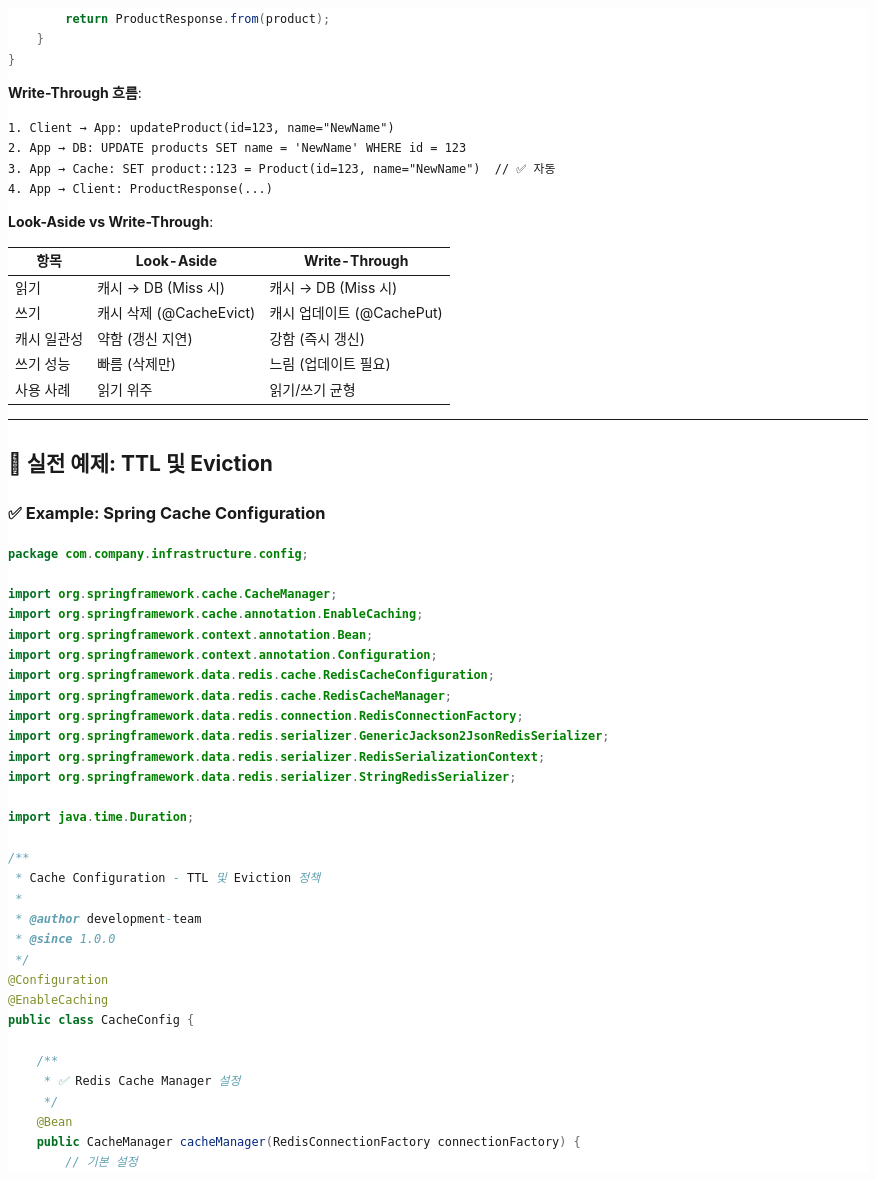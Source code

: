 ```java
        return ProductResponse.from(product);
    }
}
```

**Write-Through 흐름**:
```
1. Client → App: updateProduct(id=123, name="NewName")
2. App → DB: UPDATE products SET name = 'NewName' WHERE id = 123
3. App → Cache: SET product::123 = Product(id=123, name="NewName")  // ✅ 자동
4. App → Client: ProductResponse(...)
```

**Look-Aside vs Write-Through**:

| 항목 | Look-Aside | Write-Through |
|------|-----------|--------------|
| 읽기 | 캐시 → DB (Miss 시) | 캐시 → DB (Miss 시) |
| 쓰기 | 캐시 삭제 (@CacheEvict) | 캐시 업데이트 (@CachePut) |
| 캐시 일관성 | 약함 (갱신 지연) | 강함 (즉시 갱신) |
| 쓰기 성능 | 빠름 (삭제만) | 느림 (업데이트 필요) |
| 사용 사례 | 읽기 위주 | 읽기/쓰기 균형 |

---

## 🎯 실전 예제: TTL 및 Eviction

### ✅ Example: Spring Cache Configuration

```java
package com.company.infrastructure.config;

import org.springframework.cache.CacheManager;
import org.springframework.cache.annotation.EnableCaching;
import org.springframework.context.annotation.Bean;
import org.springframework.context.annotation.Configuration;
import org.springframework.data.redis.cache.RedisCacheConfiguration;
import org.springframework.data.redis.cache.RedisCacheManager;
import org.springframework.data.redis.connection.RedisConnectionFactory;
import org.springframework.data.redis.serializer.GenericJackson2JsonRedisSerializer;
import org.springframework.data.redis.serializer.RedisSerializationContext;
import org.springframework.data.redis.serializer.StringRedisSerializer;

import java.time.Duration;

/**
 * Cache Configuration - TTL 및 Eviction 정책
 *
 * @author development-team
 * @since 1.0.0
 */
@Configuration
@EnableCaching
public class CacheConfig {

    /**
     * ✅ Redis Cache Manager 설정
     */
    @Bean
    public CacheManager cacheManager(RedisConnectionFactory connectionFactory) {
        // 기본 설정
```